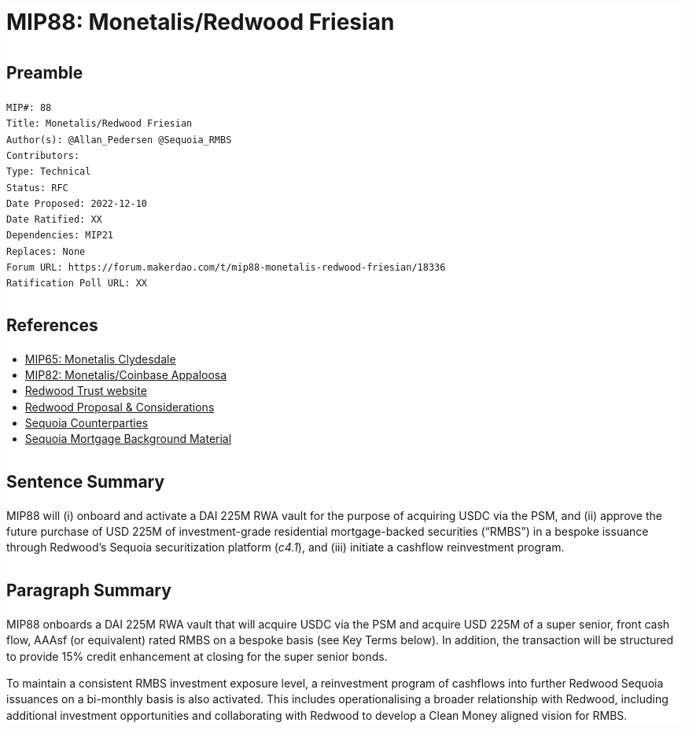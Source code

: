 
# MIP88: Monetalis/Redwood Friesian

## Preamble

```
MIP#: 88
Title: Monetalis/Redwood Friesian
Author(s): @Allan_Pedersen @Sequoia_RMBS
Contributors: 
Type: Technical
Status: RFC
Date Proposed: 2022-12-10
Date Ratified: XX
Dependencies: MIP21
Replaces: None
Forum URL: https://forum.makerdao.com/t/mip88-monetalis-redwood-friesian/18336
Ratification Poll URL: XX
```

## References

* [MIP65: Monetalis Clydesdale](https://forum.makerdao.com/t/mip65-clydesdale-monetalis-liquid-bond-strategy-execution/13148?u=allan_pedersen) 
* [MIP82: Monetalis/Coinbase Appaloosa](https://forum.makerdao.com/t/mip82-monetalis-coinbase-appaloosa/17768)
* [Redwood Trust website](https://www.redwoodtrust.com/)
* [Redwood Proposal & Considerations](https://hackmd.io/@allangiraf/Reedwoodconsiderations)
* [Sequoia Counterparties](https://hackmd.io/@allangiraf/RedwoodCounterparties)
* [Sequoia Mortgage Background Material](https://hackmd.io/@allangiraf/RedwoodMortgageBackground)

## Sentence Summary

MIP88 will (i) onboard and activate a DAI 225M RWA vault for the purpose of acquiring USDC via the PSM, and (ii) approve the future purchase of USD 225M of investment-grade residential mortgage-backed securities (“RMBS”) in a bespoke issuance through Redwood’s Sequoia securitization platform (*c4.1*), and (iii) initiate a cashflow reinvestment program.

## Paragraph Summary

MIP88 onboards a DAI 225M RWA vault that will acquire USDC via the PSM and acquire USD 225M of a super senior, front cash flow, AAAsf (or equivalent) rated RMBS on a bespoke basis (see Key Terms below). In addition, the transaction will be structured to provide 15% credit enhancement at closing for the super senior bonds.

To maintain a consistent RMBS investment exposure level, a reinvestment program of cashflows into further Redwood Sequoia issuances on a bi-monthly basis is also activated. This includes operationalising a broader relationship with Redwood, including additional investment opportunities and collaborating with Redwood to develop a Clean Money aligned vision for RMBS.
